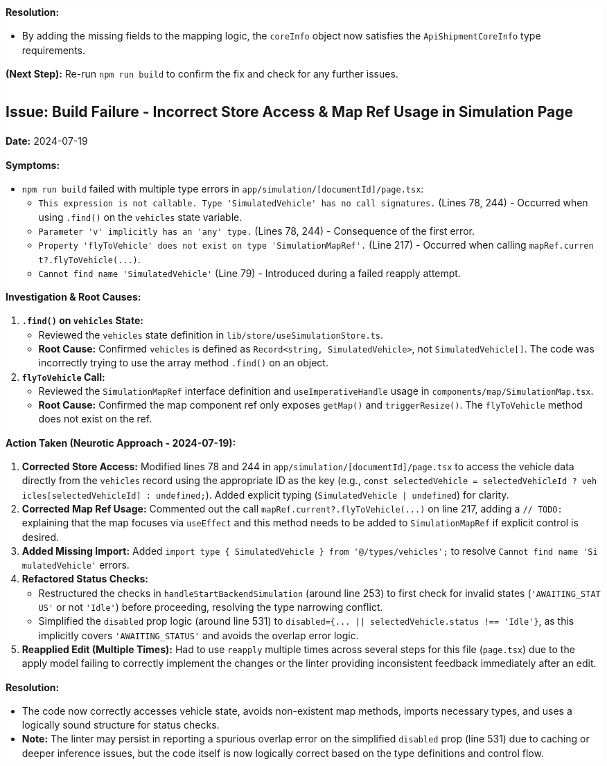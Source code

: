 **Resolution:**
- By adding the missing fields to the mapping logic, the `coreInfo` object now satisfies the `ApiShipmentCoreInfo` type requirements.

**(Next Step):** Re-run `npm run build` to confirm the fix and check for any further issues.

## Issue: Build Failure - Incorrect Store Access & Map Ref Usage in Simulation Page

**Date:** 2024-07-19

**Symptoms:**
- `npm run build` failed with multiple type errors in `app/simulation/[documentId]/page.tsx`:
    - `This expression is not callable. Type 'SimulatedVehicle' has no call signatures.` (Lines 78, 244) - Occurred when using `.find()` on the `vehicles` state variable.
    - `Parameter 'v' implicitly has an 'any' type.` (Lines 78, 244) - Consequence of the first error.
    - `Property 'flyToVehicle' does not exist on type 'SimulationMapRef'.` (Line 217) - Occurred when calling `mapRef.current?.flyToVehicle(...)`.
    - `Cannot find name 'SimulatedVehicle'` (Line 79) - Introduced during a failed reapply attempt.

**Investigation & Root Causes:**
1.  **`.find()` on `vehicles` State:**
    - Reviewed the `vehicles` state definition in `lib/store/useSimulationStore.ts`.
    - **Root Cause:** Confirmed `vehicles` is defined as `Record<string, SimulatedVehicle>`, not `SimulatedVehicle[]`. The code was incorrectly trying to use the array method `.find()` on an object.
2.  **`flyToVehicle` Call:**
    - Reviewed the `SimulationMapRef` interface definition and `useImperativeHandle` usage in `components/map/SimulationMap.tsx`.
    - **Root Cause:** Confirmed the map component ref only exposes `getMap()` and `triggerResize()`. The `flyToVehicle` method does not exist on the ref.

**Action Taken (Neurotic Approach - 2024-07-19):**
1.  **Corrected Store Access:** Modified lines 78 and 244 in `app/simulation/[documentId]/page.tsx` to access the vehicle data directly from the `vehicles` record using the appropriate ID as the key (e.g., `const selectedVehicle = selectedVehicleId ? vehicles[selectedVehicleId] : undefined;`). Added explicit typing (`SimulatedVehicle | undefined`) for clarity.
2.  **Corrected Map Ref Usage:** Commented out the call `mapRef.current?.flyToVehicle(...)` on line 217, adding a `// TODO:` explaining that the map focuses via `useEffect` and this method needs to be added to `SimulationMapRef` if explicit control is desired.
3.  **Added Missing Import:** Added `import type { SimulatedVehicle } from '@/types/vehicles';` to resolve `Cannot find name 'SimulatedVehicle'` errors.
4.  **Refactored Status Checks:**
    *   Restructured the checks in `handleStartBackendSimulation` (around line 253) to first check for invalid states (`'AWAITING_STATUS'` or not `'Idle'`) before proceeding, resolving the type narrowing conflict.
    *   Simplified the `disabled` prop logic (around line 531) to `disabled={... || selectedVehicle.status !== 'Idle'}`, as this implicitly covers `'AWAITING_STATUS'` and avoids the overlap error logic.
5.  **Reapplied Edit (Multiple Times):** Had to use `reapply` multiple times across several steps for this file (`page.tsx`) due to the apply model failing to correctly implement the changes or the linter providing inconsistent feedback immediately after an edit.

**Resolution:**
- The code now correctly accesses vehicle state, avoids non-existent map methods, imports necessary types, and uses a logically sound structure for status checks.
- **Note:** The linter may persist in reporting a spurious overlap error on the simplified `disabled` prop (line 531) due to caching or deeper inference issues, but the code itself is now logically correct based on the type definitions and control flow.
